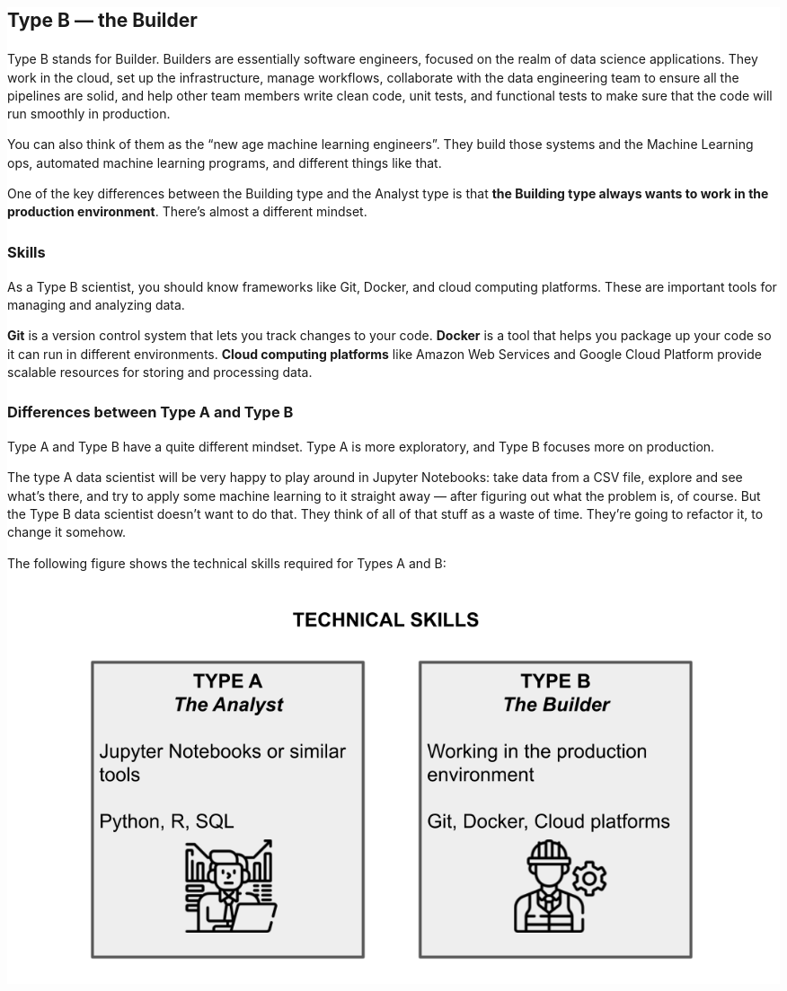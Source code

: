 ## Type B — the Builder

Type B stands for Builder. Builders are essentially software engineers, focused on the realm of data science applications. They work in the cloud, set up the infrastructure, manage workflows, collaborate with the data engineering team to ensure all the pipelines are solid, and help other team members write clean code, unit tests, and functional tests to make sure that the code will run smoothly in production.

You can also think of them as the “new age machine learning engineers”. They build those systems and the Machine Learning ops, automated machine learning programs, and different things like that.

One of the key differences between the Building type and the Analyst type is that **the Building type always wants to work in the production environment**. There’s almost a different mindset.

### Skills

As a Type B scientist, you should know frameworks like Git, Docker, and cloud computing platforms. These are important tools for managing and analyzing data.

**Git** is a version control system that lets you track changes to your code. **Docker** is a tool that helps you package up your code so it can run in different environments. **Cloud computing platforms** like Amazon Web Services and Google Cloud Platform provide scalable resources for storing and processing data.

### Differences between Type A and Type B

Type A and Type B have a quite different mindset. Type A is more exploratory, and Type B focuses more on production.

The type A data scientist will be very happy to play around in Jupyter Notebooks: take data from a CSV file, explore and see what’s there, and try to apply some machine learning to it straight away — after figuring out what the problem is, of course. But the Type B data scientist doesn’t want to do that. They think of all of that stuff as a waste of time. They’re going to refactor it, to change it somehow.

The following figure shows the technical skills required for Types A and B:

<figure>
<img src="/images/posts/2022-07-23-starting-career-as-data-scientist/image2.png"  />
<figcaption></figcaption>
</figure>
